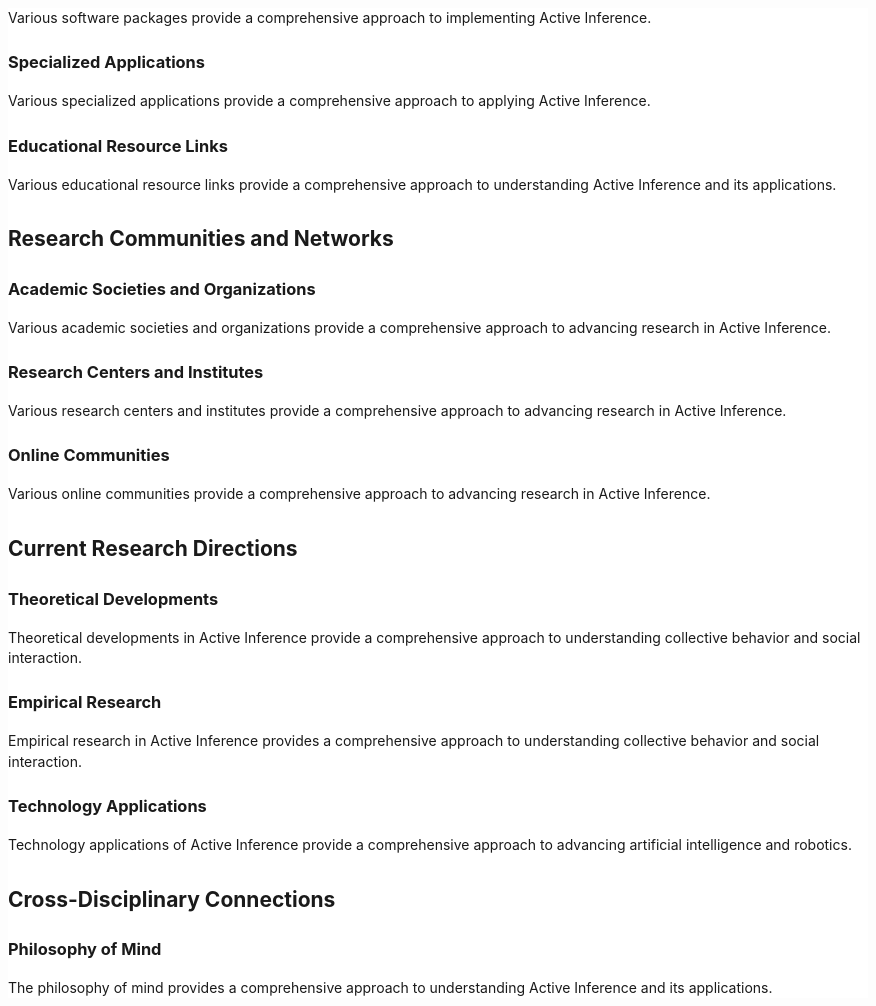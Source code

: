 Various software packages provide a comprehensive approach to implementing Active Inference.

### Specialized Applications

Various specialized applications provide a comprehensive approach to applying Active Inference.

### Educational Resource Links

Various educational resource links provide a comprehensive approach to understanding Active Inference and its applications.

## Research Communities and Networks

### Academic Societies and Organizations

Various academic societies and organizations provide a comprehensive approach to advancing research in Active Inference.

### Research Centers and Institutes

Various research centers and institutes provide a comprehensive approach to advancing research in Active Inference.

### Online Communities

Various online communities provide a comprehensive approach to advancing research in Active Inference.

## Current Research Directions

### Theoretical Developments

Theoretical developments in Active Inference provide a comprehensive approach to understanding collective behavior and social interaction.

### Empirical Research

Empirical research in Active Inference provides a comprehensive approach to understanding collective behavior and social interaction.

### Technology Applications

Technology applications of Active Inference provide a comprehensive approach to advancing artificial intelligence and robotics.

## Cross-Disciplinary Connections

### Philosophy of Mind

The philosophy of mind provides a comprehensive approach to understanding Active Inference and its applications.
